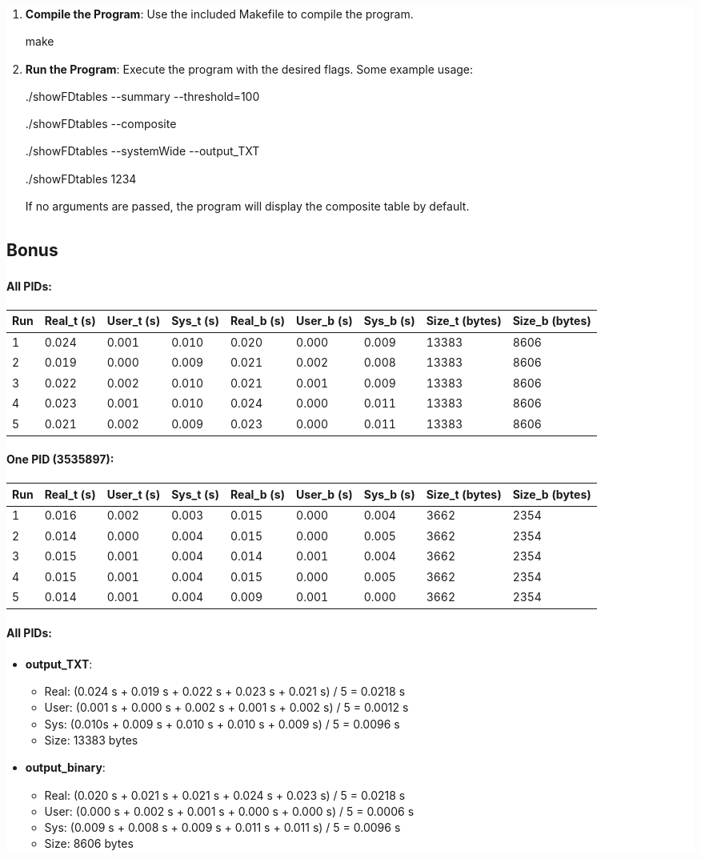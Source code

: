 1. **Compile the Program**: Use the included Makefile to compile the program.

   make
3. **Run the Program**: Execute the program with the desired flags. Some example usage:

   ./showFDtables --summary --threshold=100
   
   ./showFDtables --composite
   
   ./showFDtables --systemWide --output_TXT
   
   ./showFDtables 1234
   
   If no arguments are passed, the program will display the composite table by default.

## Bonus

#### **All PIDs**:
| Run | Real_t (s) | User_t (s) | Sys_t (s) | Real_b (s) | User_b (s) | Sys_b (s) | Size_t (bytes) | Size_b (bytes) |
|-----|------------|------------|-----------|------------|------------|-----------|----------------|----------------|
| 1   | 0.024      | 0.001      | 0.010     | 0.020      | 0.000      | 0.009     | 13383          | 8606           |
| 2   | 0.019      | 0.000      | 0.009     | 0.021      | 0.002      | 0.008     | 13383          | 8606           |
| 3   | 0.022      | 0.002      | 0.010     | 0.021      | 0.001      | 0.009     | 13383          | 8606           |
| 4   | 0.023      | 0.001      | 0.010     | 0.024      | 0.000      | 0.011     | 13383          | 8606           |
| 5   | 0.021      | 0.002      | 0.009     | 0.023      | 0.000      | 0.011     | 13383          | 8606           |

#### **One PID (3535897)**:
| Run | Real_t (s) | User_t (s) | Sys_t (s) | Real_b (s) | User_b (s) | Sys_b (s) | Size_t (bytes) | Size_b (bytes) |
|-----|------------|------------|-----------|------------|------------|-----------|----------------|----------------|
| 1   | 0.016      | 0.002      | 0.003     | 0.015      | 0.000      | 0.004     | 3662           | 2354           |
| 2   | 0.014      | 0.000      | 0.004     | 0.015      | 0.000      | 0.005     | 3662           | 2354           |
| 3   | 0.015      | 0.001      | 0.004     | 0.014      | 0.001      | 0.004     | 3662           | 2354           |
| 4   | 0.015      | 0.001      | 0.004     | 0.015      | 0.000      | 0.005     | 3662           | 2354           |
| 5   | 0.014      | 0.001      | 0.004     | 0.009      | 0.001      | 0.000     | 3662           | 2354           |

#### **All PIDs**:
- **output_TXT**:
  - Real: (0.024 s + 0.019 s + 0.022 s + 0.023 s + 0.021 s) / 5 = 0.0218 s
  - User: (0.001 s + 0.000 s + 0.002 s + 0.001 s + 0.002 s) / 5  = 0.0012 s
  - Sys: (0.010s  + 0.009 s + 0.010 s + 0.010 s + 0.009 s) / 5 = 0.0096 s
  - Size: 13383 bytes

- **output_binary**:
  - Real: (0.020 s + 0.021 s + 0.021 s + 0.024 s + 0.023 s) / 5 = 0.0218 s
  - User: (0.000 s + 0.002 s + 0.001 s + 0.000 s + 0.000 s) / 5 = 0.0006 s
  - Sys: (0.009 s + 0.008 s + 0.009 s + 0.011 s + 0.011 s) / 5 = 0.0096 s
  - Size: 8606 bytes
